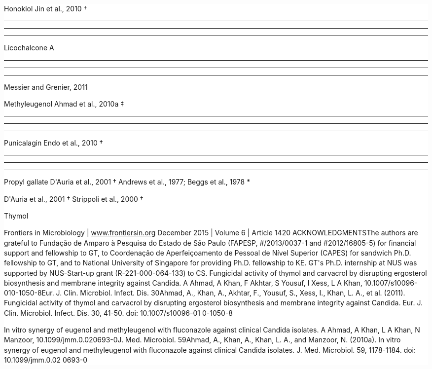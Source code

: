Honokiol 
Jin et al., 2010  † 
___ 
___ 
___ 

Licochalcone A 
___ 
___ 
___ 
Messier and Grenier, 2011 

Methyleugenol 
Ahmad et al., 2010a  ‡ 
___ 
___ 
___ 

Punicalagin 
Endo et al., 2010  † 
___ 
___ 
___ 

Propyl gallate 
D'Auria et al., 2001  † 
Andrews et al., 1977; Beggs et al., 
1978  *  

D'Auria et al., 2001  † 
Strippoli et al., 2000  † 

Thymol 

Frontiers in Microbiology | www.frontiersin.org
December 2015 | Volume 6 | Article 1420
ACKNOWLEDGMENTSThe authors are grateful to Fundação de Amparo à Pesquisa do Estado de São Paulo (FAPESP, #/2013/0037-1 and #2012/16805-5) for financial support and fellowship to GT, to Coordenação de Aperfeiçoamento de Pessoal de Nível Superior (CAPES) for sandwich Ph.D. fellowship to GT, and to National University of Singapore for providing Ph.D. fellowship to KE. GT's Ph.D. internship at NUS was supported by NUS-Start-up grant (R-221-000-064-133) to CS.
Fungicidal activity of thymol and carvacrol by disrupting ergosterol biosynthesis and membrane integrity against Candida. A Ahmad, A Khan, F Akhtar, S Yousuf, I Xess, L A Khan, 10.1007/s10096-010-1050-8Eur. J. Clin. Microbiol. Infect. Dis. 30Ahmad, A., Khan, A., Akhtar, F., Yousuf, S., Xess, I., Khan, L. A., et al. (2011). Fungicidal activity of thymol and carvacrol by disrupting ergosterol biosynthesis and membrane integrity against Candida. Eur. J. Clin. Microbiol. Infect. Dis. 30, 41-50. doi: 10.1007/s10096-01 0-1050-8

In vitro synergy of eugenol and methyleugenol with fluconazole against clinical Candida isolates. A Ahmad, A Khan, L A Khan, N Manzoor, 10.1099/jmm.0.020693-0J. Med. Microbiol. 59Ahmad, A., Khan, A., Khan, L. A., and Manzoor, N. (2010a). In vitro synergy of eugenol and methyleugenol with fluconazole against clinical Candida isolates. J. Med. Microbiol. 59, 1178-1184. doi: 10.1099/jmm.0.02 0693-0
